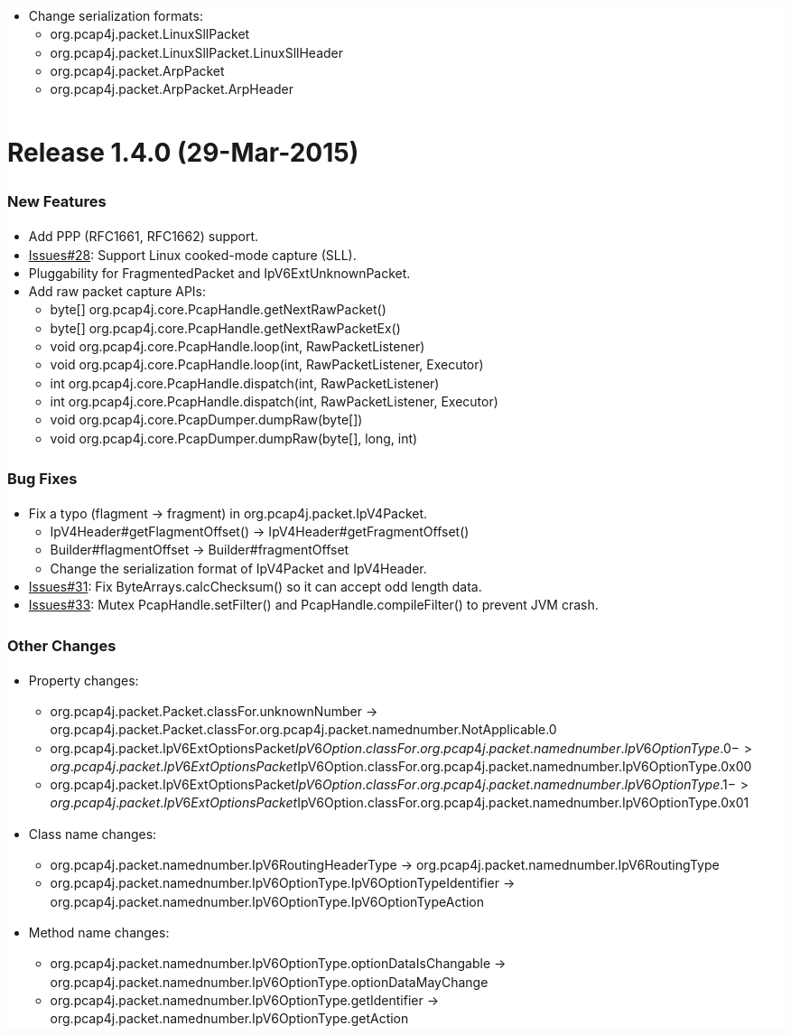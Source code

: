 * Change serialization formats:
    * org.pcap4j.packet.LinuxSllPacket
    * org.pcap4j.packet.LinuxSllPacket.LinuxSllHeader
    * org.pcap4j.packet.ArpPacket
    * org.pcap4j.packet.ArpPacket.ArpHeader

Release 1.4.0 (29-Mar-2015)
==========================
### New Features ###
* Add PPP (RFC1661, RFC1662) support.
* [Issues#28](https://github.com/kaitoy/pcap4j/issues/28): Support Linux cooked-mode capture (SLL).
* Pluggability for FragmentedPacket and IpV6ExtUnknownPacket.
* Add raw packet capture APIs:
    * byte[] org.pcap4j.core.PcapHandle.getNextRawPacket()
    * byte[] org.pcap4j.core.PcapHandle.getNextRawPacketEx()
    * void org.pcap4j.core.PcapHandle.loop(int, RawPacketListener)
    * void org.pcap4j.core.PcapHandle.loop(int, RawPacketListener, Executor)
    * int org.pcap4j.core.PcapHandle.dispatch(int, RawPacketListener)
    * int org.pcap4j.core.PcapHandle.dispatch(int, RawPacketListener, Executor)
    * void org.pcap4j.core.PcapDumper.dumpRaw(byte[])
    * void org.pcap4j.core.PcapDumper.dumpRaw(byte[], long, int)

### Bug Fixes ###
* Fix a typo (flagment -> fragment) in org.pcap4j.packet.IpV4Packet.
    * IpV4Header#getFlagmentOffset() -> IpV4Header#getFragmentOffset()
    * Builder#flagmentOffset -> Builder#fragmentOffset
    * Change the serialization format of IpV4Packet and IpV4Header.
* [Issues#31](https://github.com/kaitoy/pcap4j/issues/31): Fix ByteArrays.calcChecksum() so it can accept odd length data.
* [Issues#33](https://github.com/kaitoy/pcap4j/issues/33): Mutex PcapHandle.setFilter() and PcapHandle.compileFilter() to prevent JVM crash.

### Other Changes ###
* Property changes:
    * org.pcap4j.packet.Packet.classFor.unknownNumber -> org.pcap4j.packet.Packet.classFor.org.pcap4j.packet.namednumber.NotApplicable.0
    * org.pcap4j.packet.IpV6ExtOptionsPacket$IpV6Option.classFor.org.pcap4j.packet.namednumber.IpV6OptionType.0 -> org.pcap4j.packet.IpV6ExtOptionsPacket$IpV6Option.classFor.org.pcap4j.packet.namednumber.IpV6OptionType.0x00
    * org.pcap4j.packet.IpV6ExtOptionsPacket$IpV6Option.classFor.org.pcap4j.packet.namednumber.IpV6OptionType.1 -> org.pcap4j.packet.IpV6ExtOptionsPacket$IpV6Option.classFor.org.pcap4j.packet.namednumber.IpV6OptionType.0x01

* Class name changes:
    * org.pcap4j.packet.namednumber.IpV6RoutingHeaderType -> org.pcap4j.packet.namednumber.IpV6RoutingType
    * org.pcap4j.packet.namednumber.IpV6OptionType.IpV6OptionTypeIdentifier -> org.pcap4j.packet.namednumber.IpV6OptionType.IpV6OptionTypeAction

* Method name changes:
    * org.pcap4j.packet.namednumber.IpV6OptionType.optionDataIsChangable -> org.pcap4j.packet.namednumber.IpV6OptionType.optionDataMayChange
    * org.pcap4j.packet.namednumber.IpV6OptionType.getIdentifier -> org.pcap4j.packet.namednumber.IpV6OptionType.getAction
